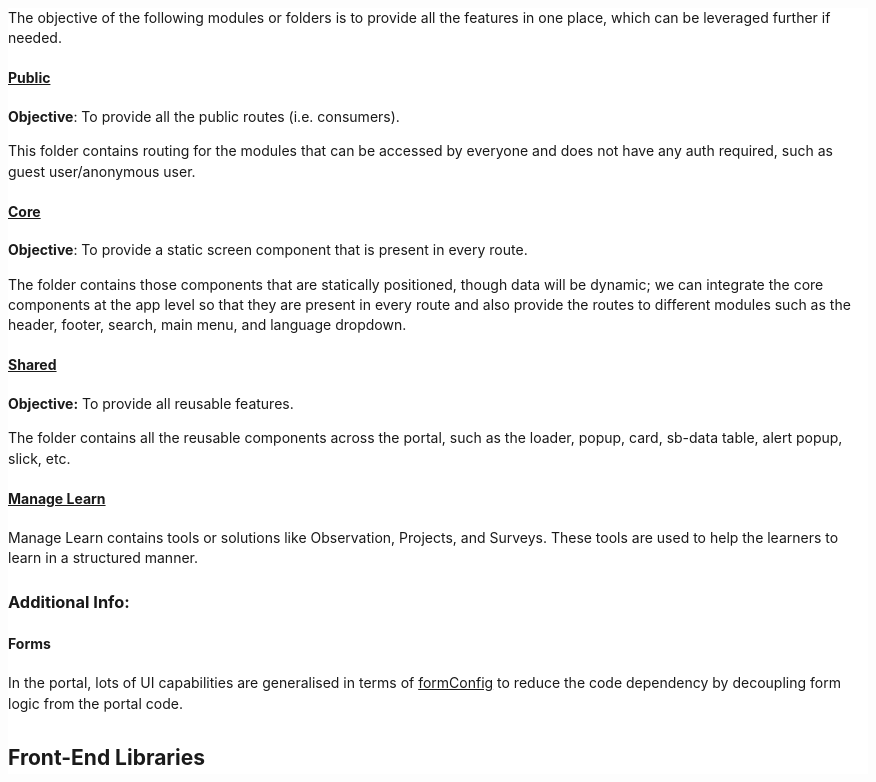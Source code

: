 The objective of the following modules or folders is to provide all the features in one place, which can be leveraged further if needed.

#### [Public](https://sunbird-ed.github.io/docs/portal/modules/PublicModule.html)

**Objective**: To provide all the public routes (i.e. consumers).

This folder contains routing for the modules that can be accessed by everyone and does not have any auth required, such as guest user/anonymous user.

#### [Core](https://sunbird-ed.github.io/docs/portal/modules/CoreModule.html)

**Objective**: To provide a static screen component that is present in every route.

The folder contains those components that are statically positioned, though data will be dynamic; we can integrate the core components at the app level so that they are present in every route and also provide the routes to different modules such as the header, footer, search, main menu, and language dropdown.

#### [Shared](https://sunbird-ed.github.io/docs/portal/modules/SharedModule.html)

**Objective:** To provide all reusable features.

The folder contains all the reusable components across the portal, such as the loader, popup, card, sb-data table, alert popup, slick, etc.

#### [Manage Learn](../../../misc/misc-pages/portal-manage-learn-component-diagram.md)

Manage Learn contains tools or solutions like Observation, Projects, and Surveys. These tools are used to help the learners to learn in a structured manner.

### Additional Info:

#### Forms

In the portal, lots of UI capabilities are generalised in terms of [formConfig](https://documenter.getpostman.com/view/25186239/2s946pXoZ2) to reduce the code dependency by decoupling form logic from the portal code.

## Front-End Libraries
